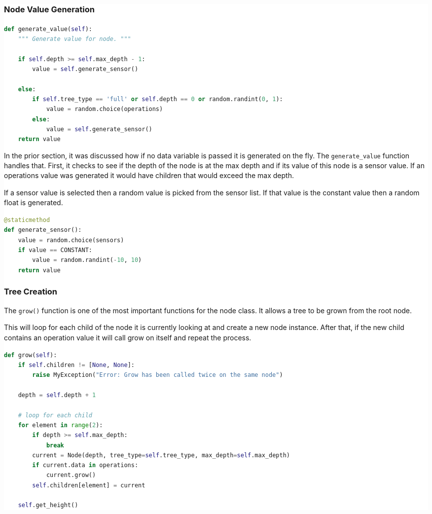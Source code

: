 ### Node Value Generation

```python
def generate_value(self):
    """ Generate value for node. """

    if self.depth >= self.max_depth - 1:
        value = self.generate_sensor()

    else:
        if self.tree_type == 'full' or self.depth == 0 or random.randint(0, 1):
            value = random.choice(operations)
        else:
            value = self.generate_sensor()
    return value
```

In the prior section, it was discussed how if no data variable is passed it is generated on the fly.
The `generate_value` function handles that.
First, it checks to see if the depth of the node is at the max depth and if its value of this node is a sensor value.
If an operations value was generated it would have children that would exceed the max depth.

If a sensor value is selected then a random value is picked from the sensor list.
If that value is the constant value then a random float is generated.

```python
@staticmethod
def generate_sensor():
    value = random.choice(sensors)
    if value == CONSTANT:
        value = random.randint(-10, 10)
    return value
```

### Tree Creation

The `grow()` function is one of the most important functions for the node class.
It allows a tree to be grown from the root node.

This will loop for each child of the node it is currently looking at and create a new node instance.
After that, if the new child contains an operation value it will call grow on itself and repeat the process.

```python
def grow(self):
    if self.children != [None, None]:
        raise MyException("Error: Grow has been called twice on the same node")

    depth = self.depth + 1

    # loop for each child
    for element in range(2):
        if depth >= self.max_depth:
            break
        current = Node(depth, tree_type=self.tree_type, max_depth=self.max_depth)
        if current.data in operations:
            current.grow()
        self.children[element] = current

    self.get_height()
```
